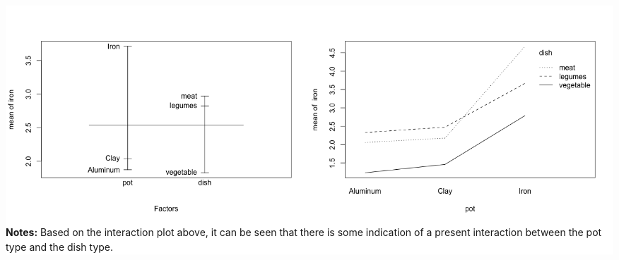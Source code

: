 <img src="iron_plot1.png" width="50%" /><img src="iron_plot2.png" width="50%" />
**Notes:** Based on the interaction plot above, it can be seen that
there is some indication of a present interaction between the pot type
and the dish type.
